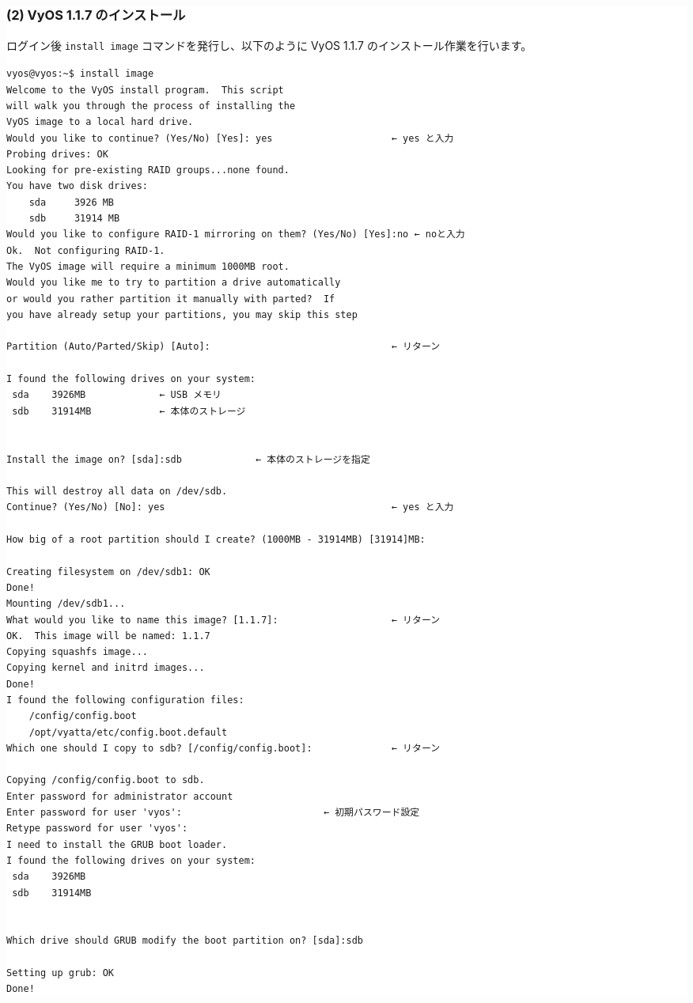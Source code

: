 ### (2) VyOS 1.1.7 のインストール

ログイン後 `install image` コマンドを発行し、以下のように VyOS 1.1.7 のインストール作業を行います。

```
vyos@vyos:~$ install image
Welcome to the VyOS install program.  This script
will walk you through the process of installing the
VyOS image to a local hard drive.
Would you like to continue? (Yes/No) [Yes]: yes                     ← yes と入力
Probing drives: OK
Looking for pre-existing RAID groups...none found.
You have two disk drives:
	sda 	3926 MB
	sdb 	31914 MB
Would you like to configure RAID-1 mirroring on them? (Yes/No) [Yes]:no ← noと入力
Ok.  Not configuring RAID-1.
The VyOS image will require a minimum 1000MB root.
Would you like me to try to partition a drive automatically
or would you rather partition it manually with parted?  If
you have already setup your partitions, you may skip this step

Partition (Auto/Parted/Skip) [Auto]:                                ← リターン

I found the following drives on your system:
 sda	3926MB             ← USB メモリ
 sdb	31914MB            ← 本体のストレージ


Install the image on? [sda]:sdb             ← 本体のストレージを指定

This will destroy all data on /dev/sdb.
Continue? (Yes/No) [No]: yes                                        ← yes と入力

How big of a root partition should I create? (1000MB - 31914MB) [31914]MB: 

Creating filesystem on /dev/sdb1: OK
Done!
Mounting /dev/sdb1...
What would you like to name this image? [1.1.7]:                    ← リターン
OK.  This image will be named: 1.1.7
Copying squashfs image...
Copying kernel and initrd images...
Done!
I found the following configuration files:
    /config/config.boot
    /opt/vyatta/etc/config.boot.default
Which one should I copy to sdb? [/config/config.boot]:              ← リターン

Copying /config/config.boot to sdb.
Enter password for administrator account
Enter password for user 'vyos':                         ← 初期パスワード設定
Retype password for user 'vyos':
I need to install the GRUB boot loader.
I found the following drives on your system:
 sda	3926MB
 sdb	31914MB


Which drive should GRUB modify the boot partition on? [sda]:sdb

Setting up grub: OK
Done!
```
